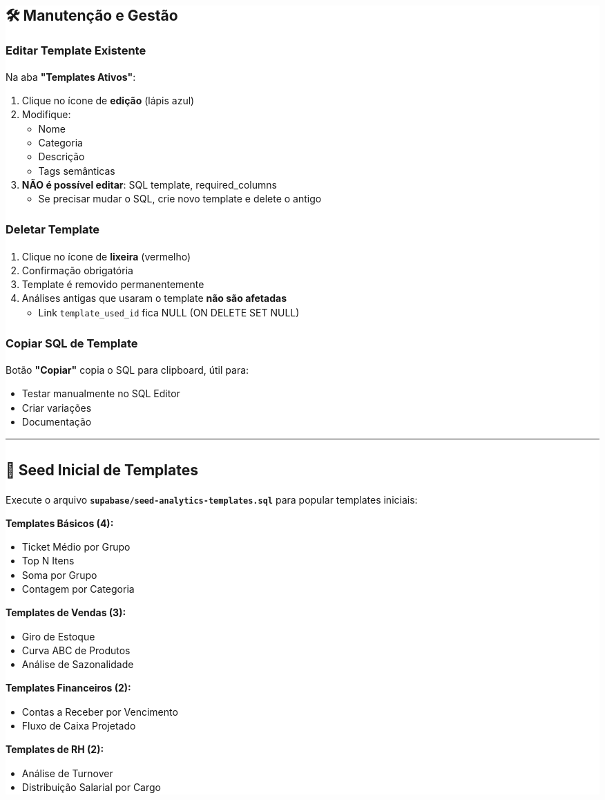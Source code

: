 
## 🛠️ Manutenção e Gestão

### Editar Template Existente

Na aba **"Templates Ativos"**:
1. Clique no ícone de **edição** (lápis azul)
2. Modifique:
   - Nome
   - Categoria
   - Descrição
   - Tags semânticas
3. **NÃO é possível editar**: SQL template, required_columns
   - Se precisar mudar o SQL, crie novo template e delete o antigo

### Deletar Template

1. Clique no ícone de **lixeira** (vermelho)
2. Confirmação obrigatória
3. Template é removido permanentemente
4. Análises antigas que usaram o template **não são afetadas**
   - Link `template_used_id` fica NULL (ON DELETE SET NULL)

### Copiar SQL de Template

Botão **"Copiar"** copia o SQL para clipboard, útil para:
- Testar manualmente no SQL Editor
- Criar variações
- Documentação

---

## 🚀 Seed Inicial de Templates

Execute o arquivo **`supabase/seed-analytics-templates.sql`** para popular templates iniciais:

**Templates Básicos (4):**
- Ticket Médio por Grupo
- Top N Itens
- Soma por Grupo
- Contagem por Categoria

**Templates de Vendas (3):**
- Giro de Estoque
- Curva ABC de Produtos
- Análise de Sazonalidade

**Templates Financeiros (2):**
- Contas a Receber por Vencimento
- Fluxo de Caixa Projetado

**Templates de RH (2):**
- Análise de Turnover
- Distribuição Salarial por Cargo
